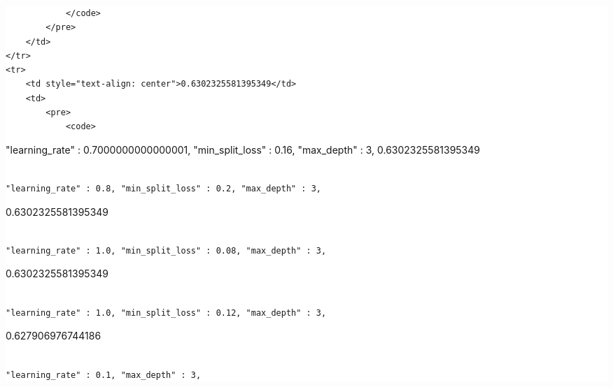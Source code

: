                 </code>
            </pre>
        </td>
    </tr>
    <tr>
        <td style="text-align: center">0.6302325581395349</td>
        <td>
            <pre>
                <code>
"learning_rate"     : 0.7000000000000001,
"min_split_loss"    : 0.16,
"max_depth"         : 3,
                </code>
            </pre>
        </td>
    </tr>
    <tr>
        <td style="text-align: center">0.6302325581395349</td>
        <td>
            <pre>
                <code>
"learning_rate"     : 0.8,
"min_split_loss"    : 0.2,
"max_depth"         : 3,
                </code>
            </pre>
        </td>
    </tr>
    <tr>
        <td style="text-align: center">0.6302325581395349</td>
        <td>
            <pre>
                <code>
"learning_rate"     : 1.0,
"min_split_loss"    : 0.08,
"max_depth"         : 3,
                </code>
            </pre>
        </td>
    </tr>
    <tr>
        <td style="text-align: center">0.6302325581395349</td>
        <td>
            <pre>
                <code>
"learning_rate"     : 1.0,
"min_split_loss"    : 0.12,
"max_depth"         : 3,
                </code>
            </pre>
        </td>
    </tr>
    <tr>
        <td style="text-align: center">0.627906976744186</td>
        <td>
            <pre>
                <code>
"learning_rate"     : 0.1,
"max_depth"         : 3,
                </code>
            </pre>
        </td>
    </tr>
    <tr>